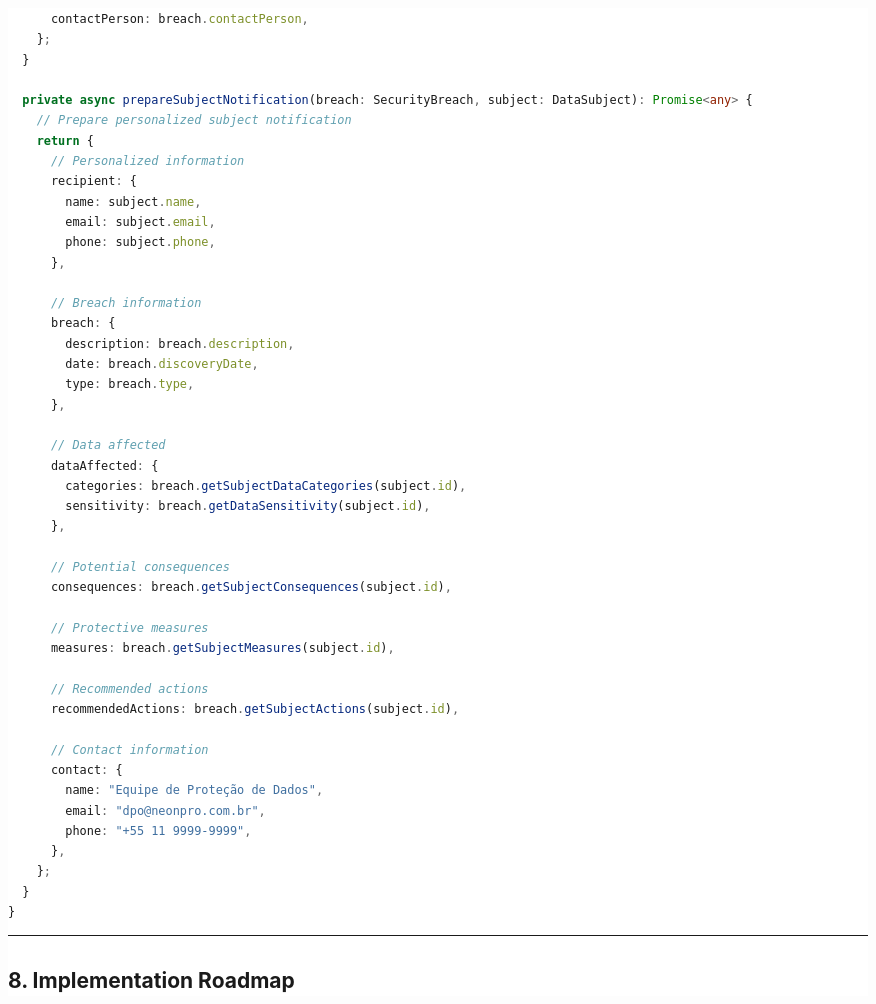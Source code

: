 ```typescript
      contactPerson: breach.contactPerson,
    };
  }

  private async prepareSubjectNotification(breach: SecurityBreach, subject: DataSubject): Promise<any> {
    // Prepare personalized subject notification
    return {
      // Personalized information
      recipient: {
        name: subject.name,
        email: subject.email,
        phone: subject.phone,
      },
      
      // Breach information
      breach: {
        description: breach.description,
        date: breach.discoveryDate,
        type: breach.type,
      },
      
      // Data affected
      dataAffected: {
        categories: breach.getSubjectDataCategories(subject.id),
        sensitivity: breach.getDataSensitivity(subject.id),
      },
      
      // Potential consequences
      consequences: breach.getSubjectConsequences(subject.id),
      
      // Protective measures
      measures: breach.getSubjectMeasures(subject.id),
      
      // Recommended actions
      recommendedActions: breach.getSubjectActions(subject.id),
      
      // Contact information
      contact: {
        name: "Equipe de Proteção de Dados",
        email: "dpo@neonpro.com.br",
        phone: "+55 11 9999-9999",
      },
    };
  }
}
```

---

## 8. Implementation Roadmap

